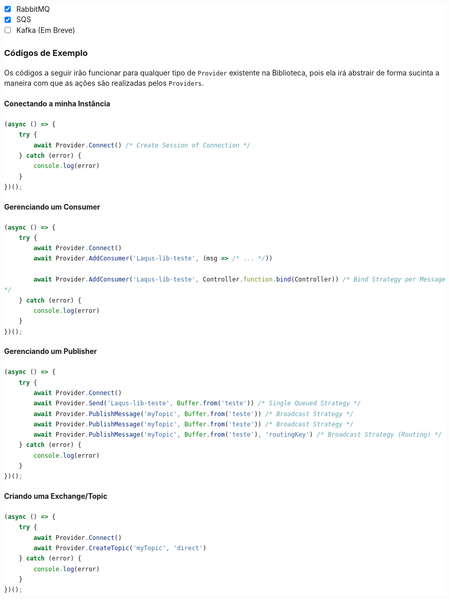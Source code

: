 - [X] RabbitMQ
- [X] SQS
- [ ] Kafka \(Em Breve)

### **Códigos de Exemplo**
Os códigos a seguir irão funcionar para qualquer tipo de `Provider` existente na Biblioteca, pois ela irá abstrair de forma sucinta a maneira com que as ações são realizadas pelos `Providers`.


#### Conectando a minha Instância
```typescript
(async () => {
    try {
        await Provider.Connect() /* Create Session of Connection */
    } catch (error) {
        console.log(error)
    }
})();
```

#### Gerenciando um Consumer 
```typescript
(async () => {
    try {
        await Provider.Connect()
        await Provider.AddConsumer('Laqus-lib-teste', (msg => /* ... */))

        await Provider.AddConsumer('Laqus-lib-teste', Controller.function.bind(Controller)) /* Bind Strategy per Message */
    } catch (error) {
        console.log(error)
    }
})();
```

#### Gerenciando um Publisher
```typescript
(async () => {
    try {
        await Provider.Connect()
        await Provider.Send('Laqus-lib-teste', Buffer.from('teste')) /* Single Queued Strategy */
        await Provider.PublishMessage('myTopic', Buffer.from('teste')) /* Broadcast Strategy */
        await Provider.PublishMessage('myTopic', Buffer.from('teste')) /* Broadcast Strategy */
        await Provider.PublishMessage('myTopic', Buffer.from('teste'), 'routingKey') /* Broadcast Strategy (Routing) */
    } catch (error) {
        console.log(error)
    }
})();
```

#### Criando uma Exchange/Topic
```typescript
(async () => {
    try {
        await Provider.Connect()
        await Provider.CreateTopic('myTopic', 'direct')
    } catch (error) {
        console.log(error)
    }
})();
```
